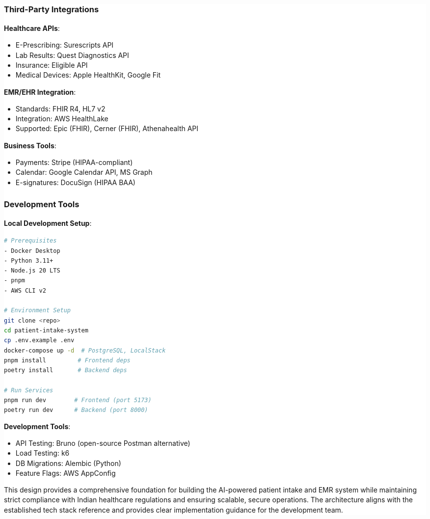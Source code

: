 ### Third-Party Integrations

**Healthcare APIs**:
- E-Prescribing: Surescripts API
- Lab Results: Quest Diagnostics API
- Insurance: Eligible API
- Medical Devices: Apple HealthKit, Google Fit

**EMR/EHR Integration**:
- Standards: FHIR R4, HL7 v2
- Integration: AWS HealthLake
- Supported: Epic (FHIR), Cerner (FHIR), Athenahealth API

**Business Tools**:
- Payments: Stripe (HIPAA-compliant)
- Calendar: Google Calendar API, MS Graph
- E-signatures: DocuSign (HIPAA BAA)

### Development Tools

**Local Development Setup**:
```bash
# Prerequisites
- Docker Desktop
- Python 3.11+
- Node.js 20 LTS
- pnpm
- AWS CLI v2

# Environment Setup
git clone <repo>
cd patient-intake-system
cp .env.example .env
docker-compose up -d  # PostgreSQL, LocalStack
pnpm install         # Frontend deps
poetry install       # Backend deps

# Run Services
pnpm run dev        # Frontend (port 5173)
poetry run dev      # Backend (port 8000)
```

**Development Tools**:
- API Testing: Bruno (open-source Postman alternative)
- Load Testing: k6
- DB Migrations: Alembic (Python)
- Feature Flags: AWS AppConfig

This design provides a comprehensive foundation for building the AI-powered patient intake and EMR system while maintaining strict compliance with Indian healthcare regulations and ensuring scalable, secure operations. The architecture aligns with the established tech stack reference and provides clear implementation guidance for the development team.